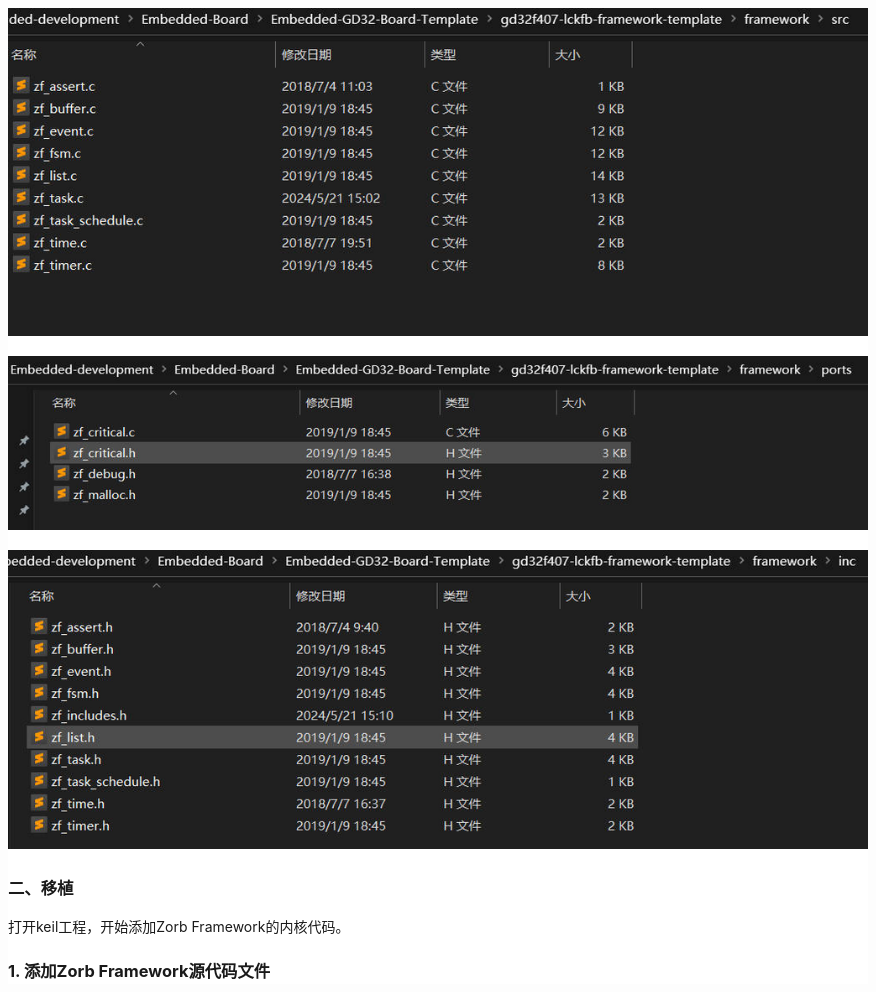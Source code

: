 ![](pic/gd32-zf-03.jpg)

![](pic/gd32-zf-04.jpg)

![](pic/gd32-zf-05.jpg)

### 二、移植

打开keil工程，开始添加Zorb Framework的内核代码。

### 1. 添加Zorb Framework源代码文件
